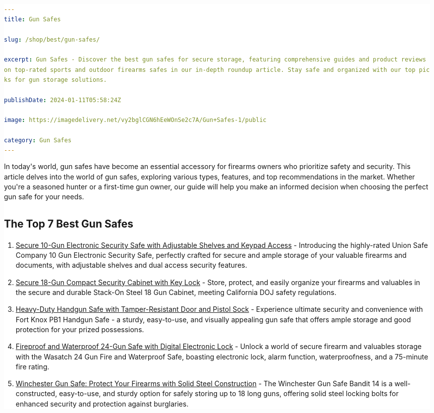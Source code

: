 ```yaml
---
title: Gun Safes

slug: /shop/best/gun-safes/

excerpt: Gun Safes - Discover the best gun safes for secure storage, featuring comprehensive guides and product reviews on top-rated sports and outdoor firearms safes in our in-depth roundup article. Stay safe and organized with our top picks for gun storage solutions.

publishDate: 2024-01-11T05:58:24Z

image: https://imagedelivery.net/vy2bglCGN6hEeWOnSe2c7A/Gun+Safes-1/public

category: Gun Safes
---
```


In today's world, gun safes have become an essential accessory for firearms owners who prioritize safety and security. This article delves into the world of gun safes, exploring various types, features, and top recommendations in the market. Whether you're a seasoned hunter or a first-time gun owner, our guide will help you make an informed decision when choosing the perfect gun safe for your needs.

## The Top 7 Best Gun Safes

1. [Secure 10-Gun Electronic Security Safe with Adjustable Shelves and Keypad Access](https://serp.ly/@universityofguns/amazon/gun-safes?utm_source=universityofguns&utm_medium=website&utm_campaign=universityofguns.com&utm_content=gun-safes&utm_term=secure-10-gun-electronic-security-safe-with-adjustable-shelves-and-keypad-access) - Introducing the highly-rated Union Safe Company 10 Gun Electronic Security Safe, perfectly crafted for secure and ample storage of your valuable firearms and documents, with adjustable shelves and dual access security features.

2. [Secure 18-Gun Compact Security Cabinet with Key Lock](https://serp.ly/@universityofguns/amazon/gun-safes?utm_source=universityofguns&utm_medium=website&utm_campaign=universityofguns.com&utm_content=gun-safes&utm_term=secure-18-gun-compact-security-cabinet-with-key-lock) - Store, protect, and easily organize your firearms and valuables in the secure and durable Stack-On Steel 18 Gun Cabinet, meeting California DOJ safety regulations.

3. [Heavy-Duty Handgun Safe with Tamper-Resistant Door and Pistol Sock](https://serp.ly/@universityofguns/amazon/gun-safes?utm_source=universityofguns&utm_medium=website&utm_campaign=universityofguns.com&utm_content=gun-safes&utm_term=heavy-duty-handgun-safe-with-tamper-resistant-door-and-pistol-sock) - Experience ultimate security and convenience with Fort Knox PB1 Handgun Safe - a sturdy, easy-to-use, and visually appealing gun safe that offers ample storage and good protection for your prized possessions.

4. [Fireproof and Waterproof 24-Gun Safe with Digital Electronic Lock](https://serp.ly/@universityofguns/amazon/gun-safes?utm_source=universityofguns&utm_medium=website&utm_campaign=universityofguns.com&utm_content=gun-safes&utm_term=fireproof-and-waterproof-24-gun-safe-with-digital-electronic-lock) - Unlock a world of secure firearm and valuables storage with the Wasatch 24 Gun Fire and Waterproof Safe, boasting electronic lock, alarm function, waterproofness, and a 75-minute fire rating.

5. [Winchester Gun Safe: Protect Your Firearms with Solid Steel Construction](https://serp.ly/@universityofguns/amazon/gun-safes?utm_source=universityofguns&utm_medium=website&utm_campaign=universityofguns.com&utm_content=gun-safes&utm_term=winchester-gun-safe-protect-your-firearms-with-solid-steel-construction) - The Winchester Gun Safe Bandit 14 is a well-constructed, easy-to-use, and sturdy option for safely storing up to 18 long guns, offering solid steel locking bolts for enhanced security and protection against burglaries.
